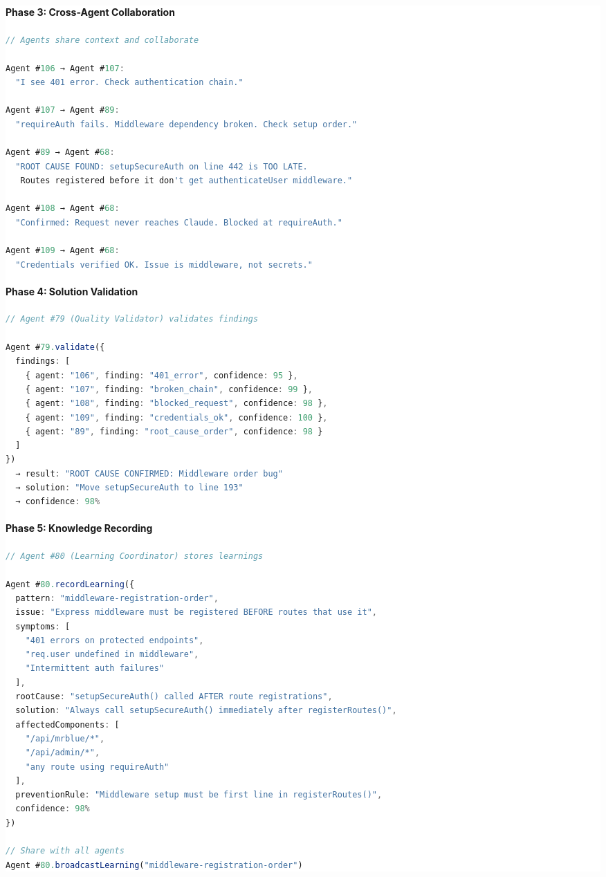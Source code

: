 #### **Phase 3: Cross-Agent Collaboration**
```typescript
// Agents share context and collaborate

Agent #106 → Agent #107: 
  "I see 401 error. Check authentication chain."

Agent #107 → Agent #89: 
  "requireAuth fails. Middleware dependency broken. Check setup order."

Agent #89 → Agent #68: 
  "ROOT CAUSE FOUND: setupSecureAuth on line 442 is TOO LATE. 
   Routes registered before it don't get authenticateUser middleware."

Agent #108 → Agent #68:
  "Confirmed: Request never reaches Claude. Blocked at requireAuth."

Agent #109 → Agent #68:
  "Credentials verified OK. Issue is middleware, not secrets."
```

#### **Phase 4: Solution Validation**
```typescript
// Agent #79 (Quality Validator) validates findings

Agent #79.validate({
  findings: [
    { agent: "106", finding: "401_error", confidence: 95 },
    { agent: "107", finding: "broken_chain", confidence: 99 },
    { agent: "108", finding: "blocked_request", confidence: 98 },
    { agent: "109", finding: "credentials_ok", confidence: 100 },
    { agent: "89", finding: "root_cause_order", confidence: 98 }
  ]
})
  → result: "ROOT CAUSE CONFIRMED: Middleware order bug"
  → solution: "Move setupSecureAuth to line 193"
  → confidence: 98%
```

#### **Phase 5: Knowledge Recording**
```typescript
// Agent #80 (Learning Coordinator) stores learnings

Agent #80.recordLearning({
  pattern: "middleware-registration-order",
  issue: "Express middleware must be registered BEFORE routes that use it",
  symptoms: [
    "401 errors on protected endpoints",
    "req.user undefined in middleware",
    "Intermittent auth failures"
  ],
  rootCause: "setupSecureAuth() called AFTER route registrations",
  solution: "Always call setupSecureAuth() immediately after registerRoutes()",
  affectedComponents: [
    "/api/mrblue/*",
    "/api/admin/*",
    "any route using requireAuth"
  ],
  preventionRule: "Middleware setup must be first line in registerRoutes()",
  confidence: 98%
})

// Share with all agents
Agent #80.broadcastLearning("middleware-registration-order")
```